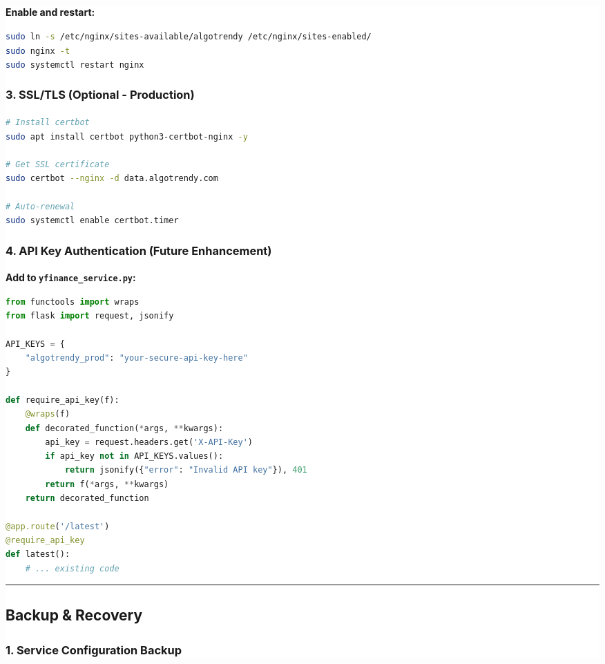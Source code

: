 **Enable and restart:**

```bash
sudo ln -s /etc/nginx/sites-available/algotrendy /etc/nginx/sites-enabled/
sudo nginx -t
sudo systemctl restart nginx
```

### 3. SSL/TLS (Optional - Production)

```bash
# Install certbot
sudo apt install certbot python3-certbot-nginx -y

# Get SSL certificate
sudo certbot --nginx -d data.algotrendy.com

# Auto-renewal
sudo systemctl enable certbot.timer
```

### 4. API Key Authentication (Future Enhancement)

**Add to `yfinance_service.py`:**

```python
from functools import wraps
from flask import request, jsonify

API_KEYS = {
    "algotrendy_prod": "your-secure-api-key-here"
}

def require_api_key(f):
    @wraps(f)
    def decorated_function(*args, **kwargs):
        api_key = request.headers.get('X-API-Key')
        if api_key not in API_KEYS.values():
            return jsonify({"error": "Invalid API key"}), 401
        return f(*args, **kwargs)
    return decorated_function

@app.route('/latest')
@require_api_key
def latest():
    # ... existing code
```

---

## Backup & Recovery

### 1. Service Configuration Backup
